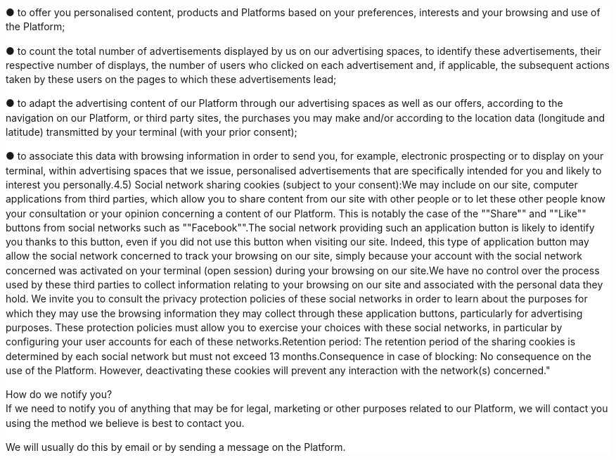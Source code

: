 ● to offer you personalised content, products and Platforms based on your preferences, interests and your browsing and use of the Platform;

● to count the total number of advertisements displayed by us on our advertising spaces, to identify these advertisements, their respective number of displays, the number of users who clicked on each advertisement and, if applicable, the subsequent actions taken by these users on the pages to which these advertisements lead;

● to adapt the advertising content of our Platform through our advertising spaces as well as our offers, according to the navigation on our Platform, or third party sites, the purchases you may make and/or according to the location data (longitude and latitude) transmitted by your terminal (with your prior consent);

● to associate this data with browsing information in order to send you, for example, electronic prospecting or to display on your terminal, within advertising spaces that we issue, personalised advertisements that are specifically intended for you and likely to interest you personally.4.5) Social network sharing cookies (subject to your consent):We may include on our site, computer applications from third parties, which allow you to share content from our site with other people or to let these other people know your consultation or your opinion concerning a content of our Platform. This is notably the case of the ""Share"" and ""Like"" buttons from social networks such as ""Facebook"".The social network providing such an application button is likely to identify you thanks to this button, even if you did not use this button when visiting our site. Indeed, this type of application button may allow the social network concerned to track your browsing on our site, simply because your account with the social network concerned was activated on your terminal (open session) during your browsing on our site.We have no control over the process used by these third parties to collect information relating to your browsing on our site and associated with the personal data they hold. We invite you to consult the privacy protection policies of these social networks in order to learn about the purposes for which they may use the browsing information they may collect through these application buttons, particularly for advertising purposes. These protection policies must allow you to exercise your choices with these social networks, in particular by configuring your user accounts for each of these networks.Retention period: The retention period of the sharing cookies is determined by each social network but must not exceed 13 months.Consequence in case of blocking: No consequence on the use of the Platform. However, deactivating these cookies will prevent any interaction with the network(s) concerned."																									
																									
How do we notify you?																									
If we need to notify you of anything that may be for legal, marketing or other purposes related to our Platform, we will contact you using the method we believe is best to contact you.																									
																									
We will usually do this by email or by sending a message on the Platform.	
